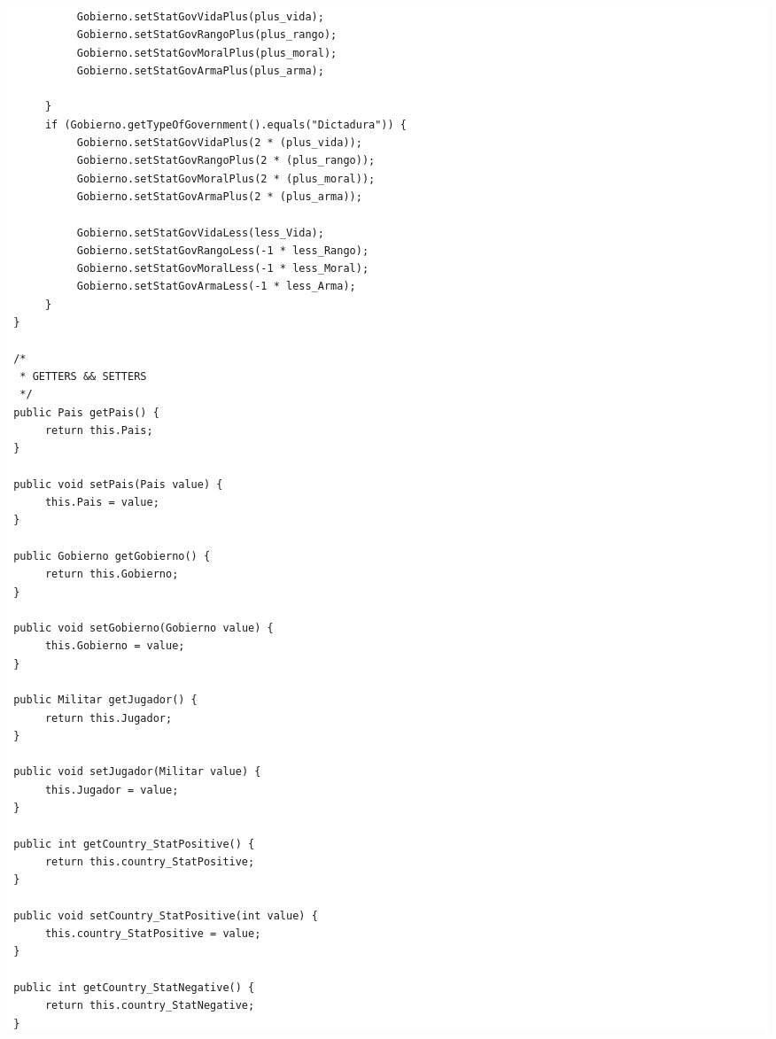                Gobierno.setStatGovVidaPlus(plus_vida);
               Gobierno.setStatGovRangoPlus(plus_rango);
               Gobierno.setStatGovMoralPlus(plus_moral);
               Gobierno.setStatGovArmaPlus(plus_arma);

          }
          if (Gobierno.getTypeOfGovernment().equals("Dictadura")) {
               Gobierno.setStatGovVidaPlus(2 * (plus_vida));
               Gobierno.setStatGovRangoPlus(2 * (plus_rango));
               Gobierno.setStatGovMoralPlus(2 * (plus_moral));
               Gobierno.setStatGovArmaPlus(2 * (plus_arma));

               Gobierno.setStatGovVidaLess(less_Vida);
               Gobierno.setStatGovRangoLess(-1 * less_Rango);
               Gobierno.setStatGovMoralLess(-1 * less_Moral);
               Gobierno.setStatGovArmaLess(-1 * less_Arma);
          }
     }

     /*
      * GETTERS && SETTERS
      */
     public Pais getPais() {
          return this.Pais;
     }

     public void setPais(Pais value) {
          this.Pais = value;
     }

     public Gobierno getGobierno() {
          return this.Gobierno;
     }

     public void setGobierno(Gobierno value) {
          this.Gobierno = value;
     }

     public Militar getJugador() {
          return this.Jugador;
     }

     public void setJugador(Militar value) {
          this.Jugador = value;
     }

     public int getCountry_StatPositive() {
          return this.country_StatPositive;
     }

     public void setCountry_StatPositive(int value) {
          this.country_StatPositive = value;
     }

     public int getCountry_StatNegative() {
          return this.country_StatNegative;
     }
